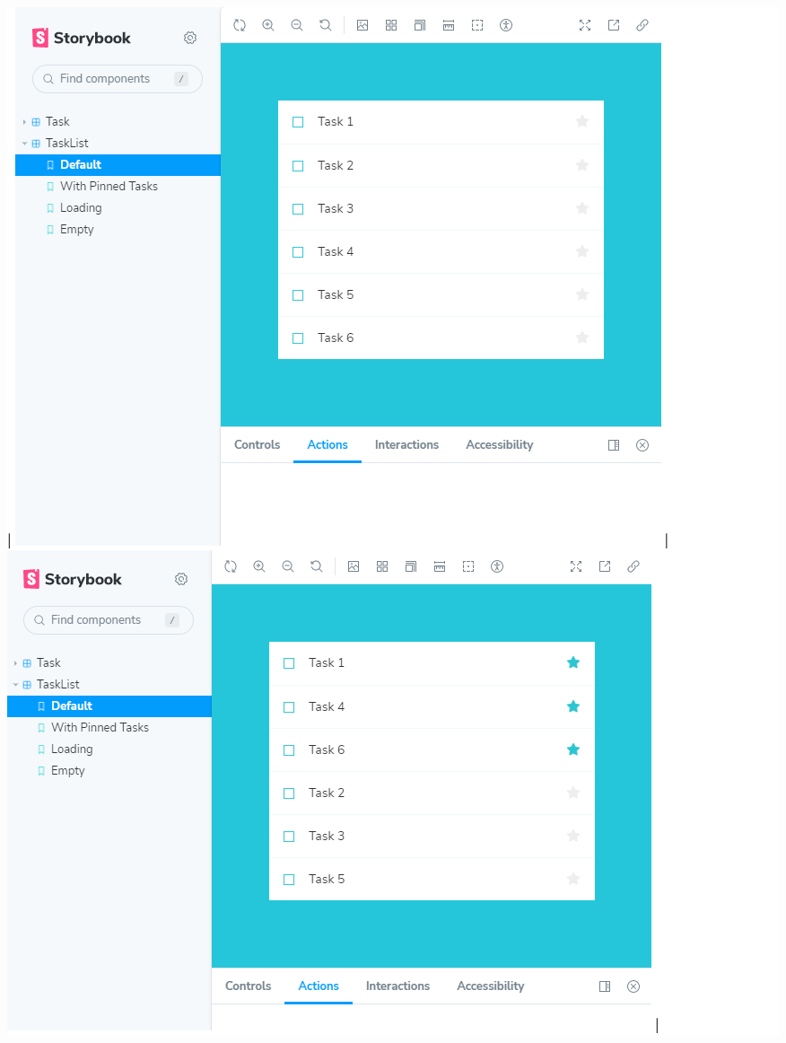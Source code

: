 | ![image](./images/043_modified-story-tasklist-default.png) | ![image](./images/044_pinned-story-tasklist-default.png) |
